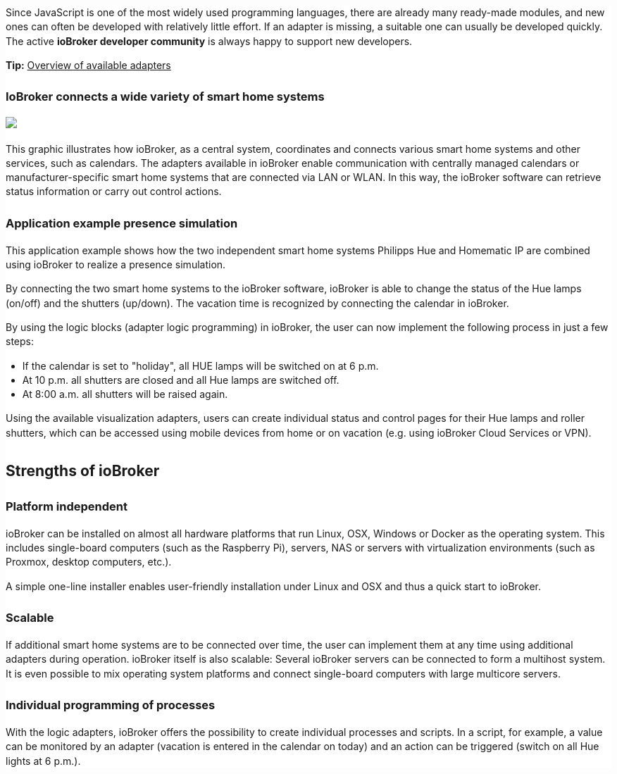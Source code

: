 Since JavaScript is one of the most widely used programming languages, there are already many ready-made modules, and new ones can often be developed with relatively little effort.
If an adapter is missing, a suitable one can usually be developed quickly.
The active **ioBroker developer community** is always happy to support new developers.

**Tip:** [Overview of available adapters](https://www.iobroker.net/#de/adapters/adapters.md)

### IoBroker connects a wide variety of smart home systems
![](../de/media/iobroker-simple-overview.png)

This graphic illustrates how ioBroker, as a central system, coordinates and connects various smart home systems and other services, such as calendars.
The adapters available in ioBroker enable communication with centrally managed calendars or manufacturer-specific smart home systems that are connected via LAN or WLAN.
In this way, the ioBroker software can retrieve status information or carry out control actions.

### Application example presence simulation
This application example shows how the two independent smart home systems Philipps Hue and Homematic IP are combined using ioBroker to realize a presence simulation.

By connecting the two smart home systems to the ioBroker software, ioBroker is able to change the status of the Hue lamps (on/off) and the shutters (up/down). The vacation time is recognized by connecting the calendar in ioBroker.

By using the logic blocks (adapter logic programming) in ioBroker, the user can now implement the following process in just a few steps:

- If the calendar is set to "holiday", all HUE lamps will be switched on at 6 p.m.
- At 10 p.m. all shutters are closed and all Hue lamps are switched off.
- At 8:00 a.m. all shutters will be raised again.

Using the available visualization adapters, users can create individual status and control pages for their Hue lamps and roller shutters, which can be accessed using mobile devices from home or on vacation (e.g. using ioBroker Cloud Services or VPN).

## Strengths of ioBroker
### Platform independent
ioBroker can be installed on almost all hardware platforms that run Linux, OSX, Windows or Docker as the operating system. This includes single-board computers (such as the Raspberry Pi), servers, NAS or servers with virtualization environments (such as Proxmox, desktop computers, etc.).

A simple one-line installer enables user-friendly installation under Linux and OSX and thus a quick start to ioBroker.

### Scalable
If additional smart home systems are to be connected over time, the user can implement them at any time using additional adapters during operation.
ioBroker itself is also scalable: Several ioBroker servers can be connected to form a multihost system. It is even possible to mix operating system platforms and connect single-board computers with large multicore servers.

### Individual programming of processes
With the logic adapters, ioBroker offers the possibility to create individual processes and scripts.
In a script, for example, a value can be monitored by an adapter (vacation is entered in the calendar on today) and an action can be triggered (switch on all Hue lights at 6 p.m.).
